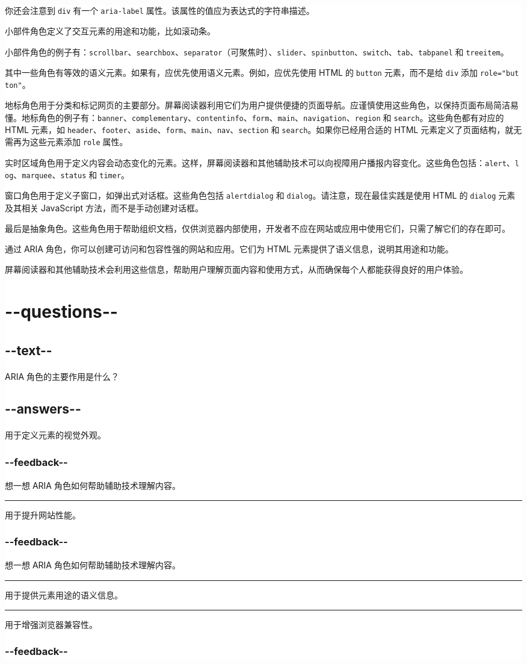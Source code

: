 你还会注意到 `div` 有一个 `aria-label` 属性。该属性的值应为表达式的字符串描述。

小部件角色定义了交互元素的用途和功能，比如滚动条。

小部件角色的例子有：`scrollbar`、`searchbox`、`separator`（可聚焦时）、`slider`、`spinbutton`、`switch`、`tab`、`tabpanel` 和 `treeitem`。

其中一些角色有等效的语义元素。如果有，应优先使用语义元素。例如，应优先使用 HTML 的 `button` 元素，而不是给 `div` 添加 `role="button"`。

地标角色用于分类和标记网页的主要部分。屏幕阅读器利用它们为用户提供便捷的页面导航。应谨慎使用这些角色，以保持页面布局简洁易懂。地标角色的例子有：`banner`、`complementary`、`contentinfo`、`form`、`main`、`navigation`、`region` 和 `search`。这些角色都有对应的 HTML 元素，如 `header`、`footer`、`aside`、`form`、`main`、`nav`、`section` 和 `search`。如果你已经用合适的 HTML 元素定义了页面结构，就无需再为这些元素添加 `role` 属性。

实时区域角色用于定义内容会动态变化的元素。这样，屏幕阅读器和其他辅助技术可以向视障用户播报内容变化。这些角色包括：`alert`、`log`、`marquee`、`status` 和 `timer`。

窗口角色用于定义子窗口，如弹出式对话框。这些角色包括 `alertdialog` 和 `dialog`。请注意，现在最佳实践是使用 HTML 的 `dialog` 元素及其相关 JavaScript 方法，而不是手动创建对话框。

最后是抽象角色。这些角色用于帮助组织文档，仅供浏览器内部使用，开发者不应在网站或应用中使用它们，只需了解它们的存在即可。

通过 ARIA 角色，你可以创建可访问和包容性强的网站和应用。它们为 HTML 元素提供了语义信息，说明其用途和功能。

屏幕阅读器和其他辅助技术会利用这些信息，帮助用户理解页面内容和使用方式，从而确保每个人都能获得良好的用户体验。

# --questions--

## --text--

ARIA 角色的主要作用是什么？

## --answers--

用于定义元素的视觉外观。

### --feedback--

想一想 ARIA 角色如何帮助辅助技术理解内容。

---

用于提升网站性能。

### --feedback--

想一想 ARIA 角色如何帮助辅助技术理解内容。

---

用于提供元素用途的语义信息。

---

用于增强浏览器兼容性。

### --feedback--
